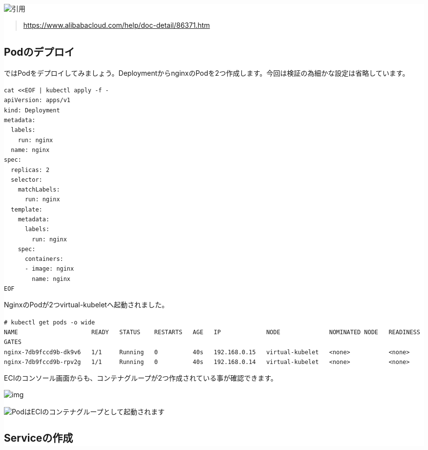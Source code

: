 ![引用](https://raw.githubusercontent.com/sbcloud/help/master/content/usecase-kubernetes/Container_images_26006613536114600/20200318093441.png "img")

> https://www.alibabacloud.com/help/doc-detail/86371.htm


## Podのデプロイ

ではPodをデプロイしてみましょう。DeploymentからnginxのPodを2つ作成します。今回は検証の為細かな設定は省略しています。

```
cat <<EOF | kubectl apply -f -
apiVersion: apps/v1
kind: Deployment
metadata:
  labels:
    run: nginx
  name: nginx
spec:
  replicas: 2 
  selector:
    matchLabels:
      run: nginx
  template:
    metadata:
      labels:
        run: nginx
    spec:
      containers:
      - image: nginx
        name: nginx
EOF
```

NginxのPodが2つvirtual-kubeletへ起動されました。
```
# kubectl get pods -o wide
NAME                     READY   STATUS    RESTARTS   AGE   IP             NODE              NOMINATED NODE   READINESS GATES
nginx-7db9fccd9b-dk9v6   1/1     Running   0          40s   192.168.0.15   virtual-kubelet   <none>           <none>
nginx-7db9fccd9b-rpv2g   1/1     Running   0          40s   192.168.0.14   virtual-kubelet   <none>           <none>
```

ECIのコンソール画面からも、コンテナグループが2つ作成されている事が確認できます。

![img](https://raw.githubusercontent.com/sbcloud/help/master/content/usecase-kubernetes/Container_images_26006613536114600/20200318105619.png "img")

![PodはECIのコンテナグループとして起動されます](https://raw.githubusercontent.com/sbcloud/help/master/content/usecase-kubernetes/Container_images_26006613536114600/20200318143551.png "PodはECIのコンテナグループとして起動されます")


## Serviceの作成
